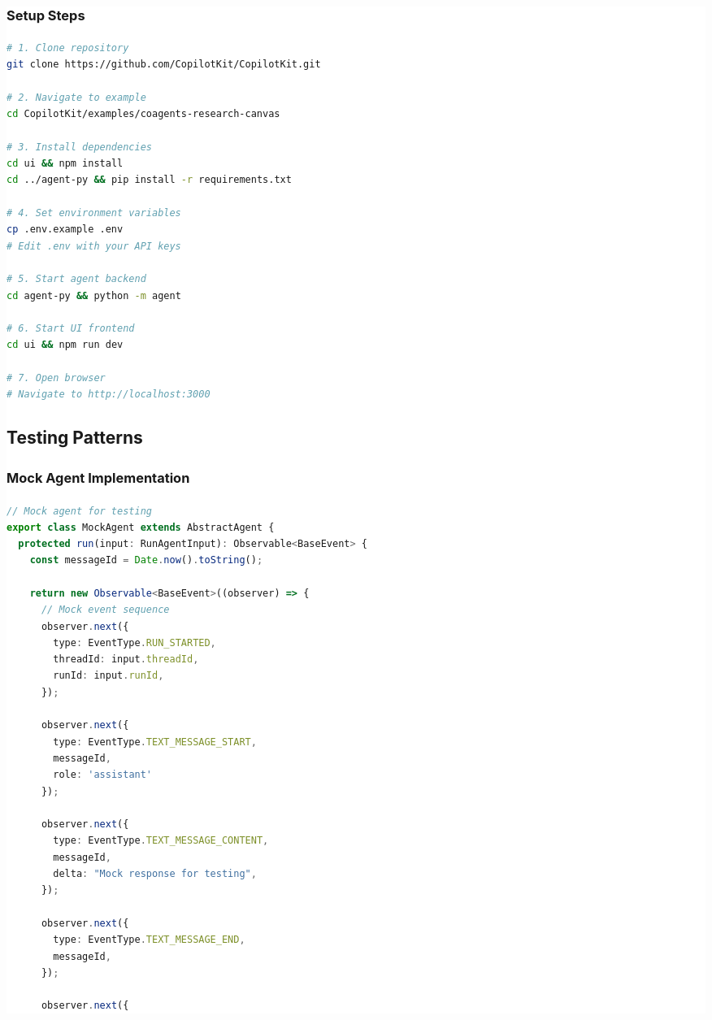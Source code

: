 ### Setup Steps

```bash
# 1. Clone repository
git clone https://github.com/CopilotKit/CopilotKit.git

# 2. Navigate to example
cd CopilotKit/examples/coagents-research-canvas

# 3. Install dependencies
cd ui && npm install
cd ../agent-py && pip install -r requirements.txt

# 4. Set environment variables
cp .env.example .env
# Edit .env with your API keys

# 5. Start agent backend
cd agent-py && python -m agent

# 6. Start UI frontend
cd ui && npm run dev

# 7. Open browser
# Navigate to http://localhost:3000
```

## Testing Patterns

### Mock Agent Implementation

```typescript
// Mock agent for testing
export class MockAgent extends AbstractAgent {
  protected run(input: RunAgentInput): Observable<BaseEvent> {
    const messageId = Date.now().toString();
    
    return new Observable<BaseEvent>((observer) => {
      // Mock event sequence
      observer.next({
        type: EventType.RUN_STARTED,
        threadId: input.threadId,
        runId: input.runId,
      });
      
      observer.next({
        type: EventType.TEXT_MESSAGE_START,
        messageId,
        role: 'assistant'
      });
      
      observer.next({
        type: EventType.TEXT_MESSAGE_CONTENT,
        messageId,
        delta: "Mock response for testing",
      });
      
      observer.next({
        type: EventType.TEXT_MESSAGE_END,
        messageId,
      });
      
      observer.next({
```